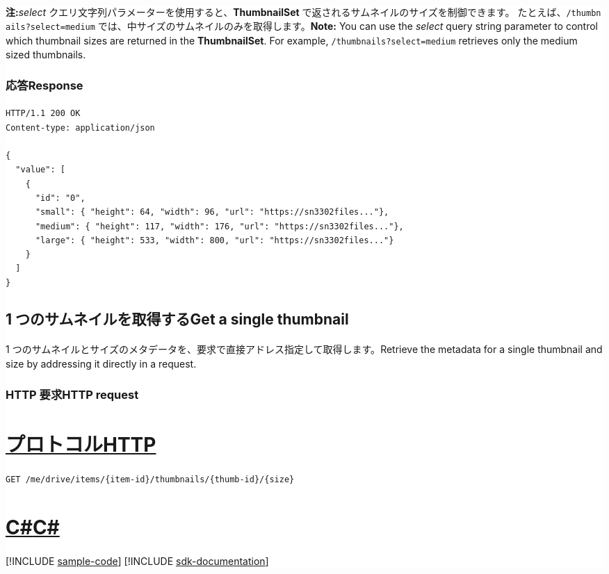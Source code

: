 <span data-ttu-id="41fa5-p105">**注:**_select_ クエリ文字列パラメーターを使用すると、**ThumbnailSet** で返されるサムネイルのサイズを制御できます。 たとえば、`/thumbnails?select=medium` では、中サイズのサムネイルのみを取得します。</span><span class="sxs-lookup"><span data-stu-id="41fa5-p105">**Note:** You can use the _select_ query string parameter to control which thumbnail sizes are returned in the **ThumbnailSet**. For example, `/thumbnails?select=medium` retrieves only the medium sized thumbnails.</span></span>


### <a name="response"></a><span data-ttu-id="41fa5-143">応答</span><span class="sxs-lookup"><span data-stu-id="41fa5-143">Response</span></span>



```http
HTTP/1.1 200 OK
Content-type: application/json

{
  "value": [
    {
      "id": "0",
      "small": { "height": 64, "width": 96, "url": "https://sn3302files..."},
      "medium": { "height": 117, "width": 176, "url": "https://sn3302files..."},
      "large": { "height": 533, "width": 800, "url": "https://sn3302files..."}
    }
  ]
}
```

## <a name="get-a-single-thumbnail"></a><span data-ttu-id="41fa5-144">1 つのサムネイルを取得する</span><span class="sxs-lookup"><span data-stu-id="41fa5-144">Get a single thumbnail</span></span>

<span data-ttu-id="41fa5-145">1 つのサムネイルとサイズのメタデータを、要求で直接アドレス指定して取得します。</span><span class="sxs-lookup"><span data-stu-id="41fa5-145">Retrieve the metadata for a single thumbnail and size by addressing it directly in a request.</span></span>

### <a name="http-request"></a><span data-ttu-id="41fa5-146">HTTP 要求</span><span class="sxs-lookup"><span data-stu-id="41fa5-146">HTTP request</span></span>


# <a name="httptabhttp"></a>[<span data-ttu-id="41fa5-147">プロトコル</span><span class="sxs-lookup"><span data-stu-id="41fa5-147">HTTP</span></span>](#tab/http)


```http
GET /me/drive/items/{item-id}/thumbnails/{thumb-id}/{size}
```
# <a name="ctabcsharp"></a>[<span data-ttu-id="41fa5-148">C#</span><span class="sxs-lookup"><span data-stu-id="41fa5-148">C#</span></span>](#tab/csharp)
[!INCLUDE [sample-code](../includes/snippets/csharp/get-one-thumbnail-csharp-snippets.md)]
[!INCLUDE [sdk-documentation](../includes/snippets/snippets-sdk-documentation-link.md)]
